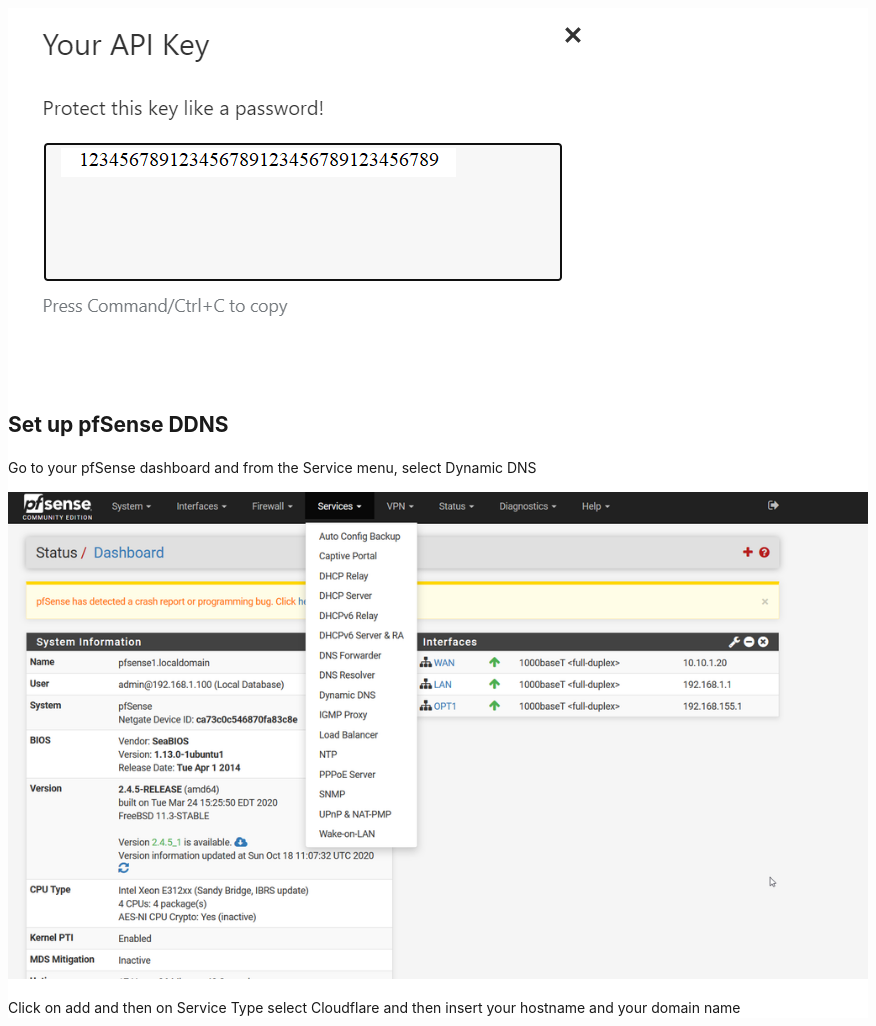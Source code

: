 ![enter image description here](https://github.com/sjultra/Guides/blob/main/pfSense_install_one-node_infrastructure/images/20.png?raw=true)

## Set up pfSense DDNS
Go to your pfSense dashboard and from the Service menu, select Dynamic DNS

![enter image description here](https://github.com/sjultra/Guides/blob/main/pfSense_install_one-node_infrastructure/images/24.png?raw=true)

Click on add and then on Service Type select Cloudflare and then insert your hostname and your domain name
